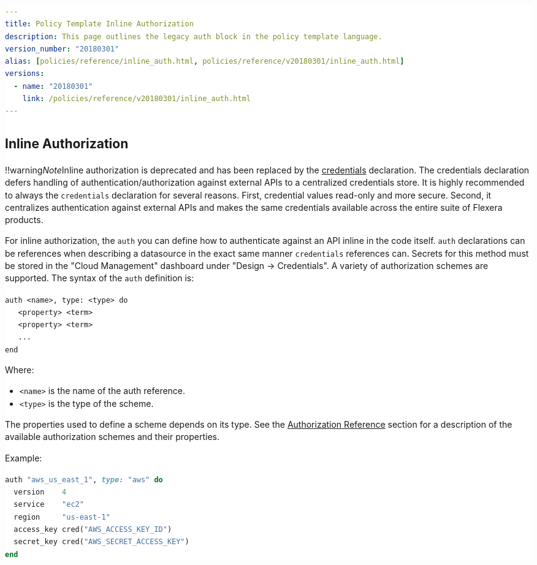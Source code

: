 ```yaml
---
title: Policy Template Inline Authorization
description: This page outlines the legacy auth block in the policy template language.
version_number: "20180301"
alias: [policies/reference/inline_auth.html, policies/reference/v20180301/inline_auth.html]
versions:
  - name: "20180301"
    link: /policies/reference/v20180301/inline_auth.html
---
```



## Inline Authorization

!!warning*Note*Inline authorization is deprecated and has been replaced by the [credentials](/policies/reference/policy_template_language.html#authorization) declaration. The credentials declaration defers handling of authentication/authorization against external APIs to a centralized credentials store. It is highly recommended to always the `credentials` declaration for several reasons. First, credential values read-only and more secure. Second, it centralizes authentication against external APIs and makes the same credentials available across the entire suite of Flexera products.

For inline authorization, the `auth` you can define how to authenticate against an API inline in the code itself. `auth` declarations can be references when describing a datasource in the exact same manner `credentials` references can. Secrets for this method must be stored in the "Cloud Management" dashboard under "Design -> Credentials". A variety of authorization schemes are supported. The syntax of the `auth` definition is:


``` text
auth <name>, type: <type> do
   <property> <term>
   <property> <term>
   ...
end
```

Where:

* `<name>` is the name of the auth reference.
* `<type>` is the type of the scheme.

The properties used to define a scheme depends on its type. See the [Authorization Reference](#authorization-reference) section for a description of
the available authorization schemes and their properties.

Example:

```ruby
auth "aws_us_east_1", type: "aws" do
  version    4
  service    "ec2"
  region     "us-east-1"
  access_key cred("AWS_ACCESS_KEY_ID")
  secret_key cred("AWS_SECRET_ACCESS_KEY")
end
```
